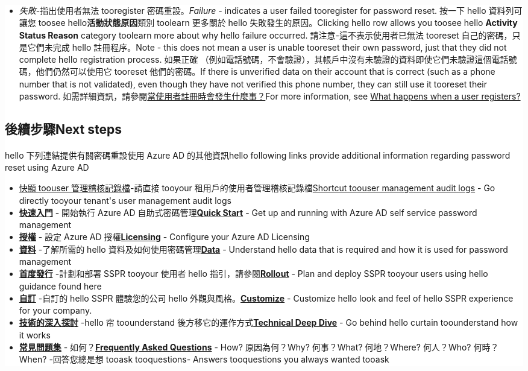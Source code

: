   * <span data-ttu-id="4a1c7-368">_失敗_-指出使用者無法 tooregister 密碼重設。</span><span class="sxs-lookup"><span data-stu-id="4a1c7-368">_Failure_ - indicates a user failed tooregister for password reset.</span></span> <span data-ttu-id="4a1c7-369">按一下 hello 資料列可讓您 toosee hello**活動狀態原因**類別 toolearn 更多關於 hello 失敗發生的原因。</span><span class="sxs-lookup"><span data-stu-id="4a1c7-369">Clicking hello row allows you toosee hello **Activity Status Reason** category toolearn more about why hello failure occurred.</span></span> <span data-ttu-id="4a1c7-370">請注意-這不表示使用者已無法 tooreset 自己的密碼，只是它們未完成 hello 註冊程序。</span><span class="sxs-lookup"><span data-stu-id="4a1c7-370">Note - this does not mean a user is unable tooreset their own password, just that they did not complete hello registration process.</span></span> <span data-ttu-id="4a1c7-371">如果正確 （例如電話號碼，不會驗證），其帳戶中沒有未驗證的資料即使它們未驗證這個電話號碼，他們仍然可以使用它 tooreset 他們的密碼。</span><span class="sxs-lookup"><span data-stu-id="4a1c7-371">If there is unverified data on their account that is correct (such as a phone number that is not validated), even though they have not verified this phone number, they can still use it tooreset their password.</span></span> <span data-ttu-id="4a1c7-372">如需詳細資訊，請參閱[當使用者註冊時會發生什麼事？](https://docs.microsoft.com/azure/active-directory/active-directory-passwords-learn-more#what-happens-when-a-user-registers)</span><span class="sxs-lookup"><span data-stu-id="4a1c7-372">For more information, see [What happens when a user registers?](https://docs.microsoft.com/azure/active-directory/active-directory-passwords-learn-more#what-happens-when-a-user-registers)</span></span>

## <a name="next-steps"></a><span data-ttu-id="4a1c7-373">後續步驟</span><span class="sxs-lookup"><span data-stu-id="4a1c7-373">Next steps</span></span>

<span data-ttu-id="4a1c7-374">hello 下列連結提供有關密碼重設使用 Azure AD 的其他資訊</span><span class="sxs-lookup"><span data-stu-id="4a1c7-374">hello following links provide additional information regarding password reset using Azure AD</span></span>

* <span data-ttu-id="4a1c7-375">[快顯 toouser 管理稽核記錄檔](https://portal.azure.com/#blade/Microsoft_AAD_IAM/UserManagementMenuBlade/Audit)-請直接 tooyour 租用戶的使用者管理稽核記錄檔</span><span class="sxs-lookup"><span data-stu-id="4a1c7-375">[Shortcut toouser management audit logs](https://portal.azure.com/#blade/Microsoft_AAD_IAM/UserManagementMenuBlade/Audit) - Go directly tooyour tenant's user management audit logs</span></span>
* <span data-ttu-id="4a1c7-376">[**快速入門**](active-directory-passwords-getting-started.md) - 開始執行 Azure AD 自助式密碼管理</span><span class="sxs-lookup"><span data-stu-id="4a1c7-376">[**Quick Start**](active-directory-passwords-getting-started.md) - Get up and running with Azure AD self service password management</span></span> 
* <span data-ttu-id="4a1c7-377">[**授權**](active-directory-passwords-licensing.md) - 設定 Azure AD 授權</span><span class="sxs-lookup"><span data-stu-id="4a1c7-377">[**Licensing**](active-directory-passwords-licensing.md) - Configure your Azure AD Licensing</span></span>
* <span data-ttu-id="4a1c7-378">[**資料**](active-directory-passwords-data.md) -了解所需的 hello 資料及如何使用密碼管理</span><span class="sxs-lookup"><span data-stu-id="4a1c7-378">[**Data**](active-directory-passwords-data.md) - Understand hello data that is required and how it is used for password management</span></span>
* <span data-ttu-id="4a1c7-379">[**首度發行**](active-directory-passwords-best-practices.md) -計劃和部署 SSPR tooyour 使用者 hello 指引，請參閱</span><span class="sxs-lookup"><span data-stu-id="4a1c7-379">[**Rollout**](active-directory-passwords-best-practices.md) - Plan and deploy SSPR tooyour users using hello guidance found here</span></span>
* <span data-ttu-id="4a1c7-380">[**自訂**](active-directory-passwords-customize.md) -自訂的 hello SSPR 體驗您的公司 hello 外觀與風格。</span><span class="sxs-lookup"><span data-stu-id="4a1c7-380">[**Customize**](active-directory-passwords-customize.md) - Customize hello look and feel of hello SSPR experience for your company.</span></span>
* <span data-ttu-id="4a1c7-381">[**技術的深入探討**](active-directory-passwords-how-it-works.md) -hello 帘 toounderstand 後方移它的運作方式</span><span class="sxs-lookup"><span data-stu-id="4a1c7-381">[**Technical Deep Dive**](active-directory-passwords-how-it-works.md) - Go behind hello curtain toounderstand how it works</span></span>
* <span data-ttu-id="4a1c7-382">[**常見問題集**](active-directory-passwords-faq.md) - 如何？</span><span class="sxs-lookup"><span data-stu-id="4a1c7-382">[**Frequently Asked Questions**](active-directory-passwords-faq.md) - How?</span></span> <span data-ttu-id="4a1c7-383">原因為何？</span><span class="sxs-lookup"><span data-stu-id="4a1c7-383">Why?</span></span> <span data-ttu-id="4a1c7-384">何事？</span><span class="sxs-lookup"><span data-stu-id="4a1c7-384">What?</span></span> <span data-ttu-id="4a1c7-385">何地？</span><span class="sxs-lookup"><span data-stu-id="4a1c7-385">Where?</span></span> <span data-ttu-id="4a1c7-386">何人？</span><span class="sxs-lookup"><span data-stu-id="4a1c7-386">Who?</span></span> <span data-ttu-id="4a1c7-387">何時？</span><span class="sxs-lookup"><span data-stu-id="4a1c7-387">When?</span></span> <span data-ttu-id="4a1c7-388">-回答您總是想 tooask tooquestions</span><span class="sxs-lookup"><span data-stu-id="4a1c7-388">- Answers tooquestions you always wanted tooask</span></span>